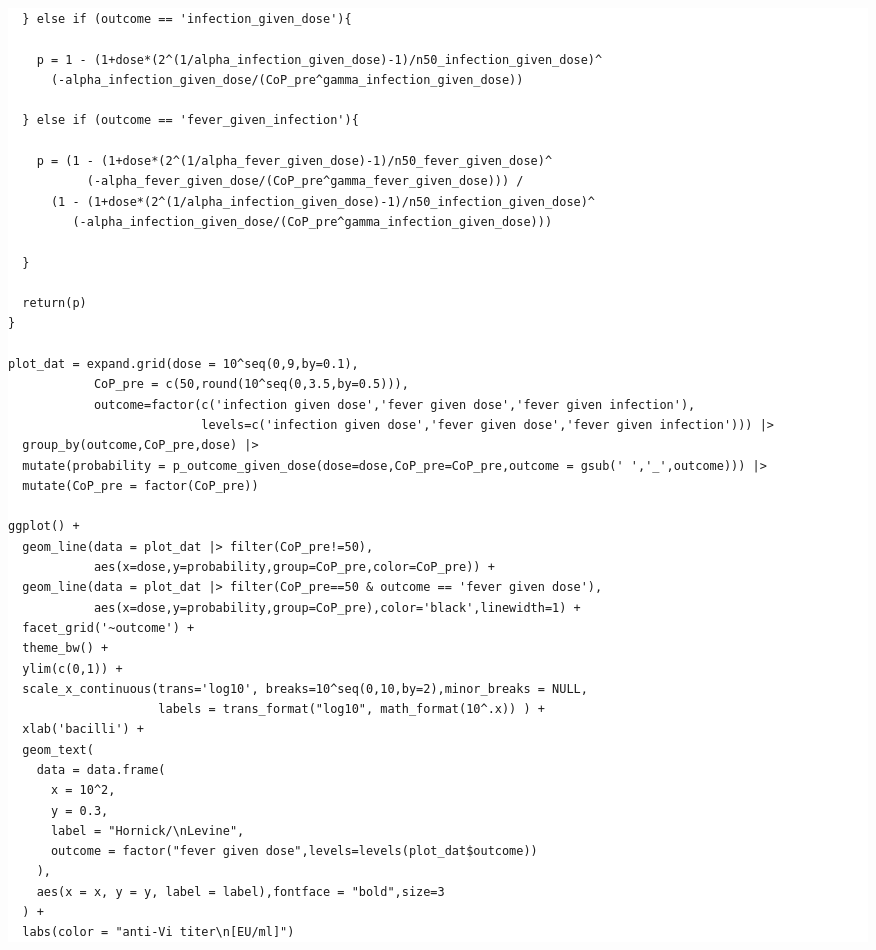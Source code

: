       } else if (outcome == 'infection_given_dose'){
        
        p = 1 - (1+dose*(2^(1/alpha_infection_given_dose)-1)/n50_infection_given_dose)^
          (-alpha_infection_given_dose/(CoP_pre^gamma_infection_given_dose))
        
      } else if (outcome == 'fever_given_infection'){
        
        p = (1 - (1+dose*(2^(1/alpha_fever_given_dose)-1)/n50_fever_given_dose)^
               (-alpha_fever_given_dose/(CoP_pre^gamma_fever_given_dose))) /
          (1 - (1+dose*(2^(1/alpha_infection_given_dose)-1)/n50_infection_given_dose)^
             (-alpha_infection_given_dose/(CoP_pre^gamma_infection_given_dose)))
        
      }
      
      return(p)
    }

    plot_dat = expand.grid(dose = 10^seq(0,9,by=0.1),
                CoP_pre = c(50,round(10^seq(0,3.5,by=0.5))),
                outcome=factor(c('infection given dose','fever given dose','fever given infection'),
                               levels=c('infection given dose','fever given dose','fever given infection'))) |>
      group_by(outcome,CoP_pre,dose) |>
      mutate(probability = p_outcome_given_dose(dose=dose,CoP_pre=CoP_pre,outcome = gsub(' ','_',outcome))) |>
      mutate(CoP_pre = factor(CoP_pre))

    ggplot() +
      geom_line(data = plot_dat |> filter(CoP_pre!=50),
                aes(x=dose,y=probability,group=CoP_pre,color=CoP_pre)) +
      geom_line(data = plot_dat |> filter(CoP_pre==50 & outcome == 'fever given dose'),
                aes(x=dose,y=probability,group=CoP_pre),color='black',linewidth=1) +
      facet_grid('~outcome') +
      theme_bw() +
      ylim(c(0,1)) +
      scale_x_continuous(trans='log10', breaks=10^seq(0,10,by=2),minor_breaks = NULL,
                         labels = trans_format("log10", math_format(10^.x)) ) +
      xlab('bacilli') +
      geom_text(
        data = data.frame(
          x = 10^2,
          y = 0.3,
          label = "Hornick/\nLevine",
          outcome = factor("fever given dose",levels=levels(plot_dat$outcome))
        ),
        aes(x = x, y = y, label = label),fontface = "bold",size=3
      ) +
      labs(color = "anti-Vi titer\n[EU/ml]")
